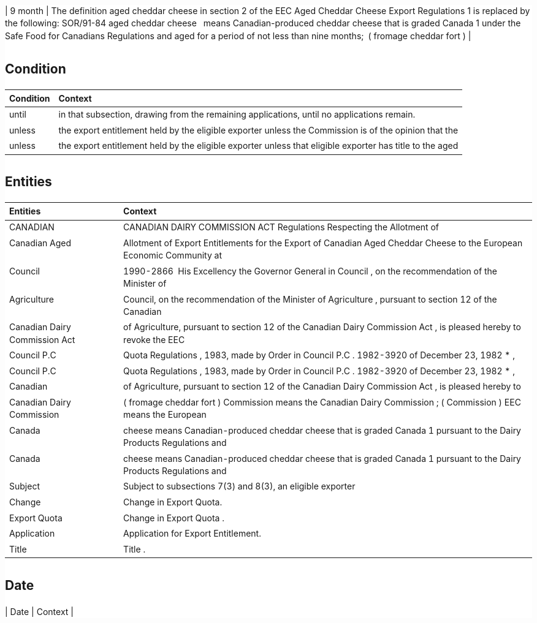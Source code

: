 | 9 month    | The definition  aged cheddar cheese  in section 2 of the  EEC Aged Cheddar Cheese Export Regulations 1  is replaced by the following: SOR/91-84 aged cheddar cheese  means Canadian-produced cheddar cheese that is graded Canada 1 under the  Safe Food for Canadians Regulations  and aged for a period of not less than nine months; ( fromage cheddar fort )                                                                                                                                                                                                                                                                                                                                                                                                                                                                                                                                                                                                                                                                                                                                                                                                              |


## Condition
| Condition   | Context                                                                                                  |
|:------------|:---------------------------------------------------------------------------------------------------------|
| until       | in that subsection, drawing from the remaining applications, until  no applications remain.              |
| unless      | the export entitlement held by the eligible exporter unless the Commission is of the opinion that the    |
| unless      | the export entitlement held by the eligible exporter unless that eligible exporter has title to the aged |


## Entities
| Entities                      | Context                                                                                                               |
|:------------------------------|:----------------------------------------------------------------------------------------------------------------------|
| CANADIAN                      | CANADIAN DAIRY COMMISSION ACT Regulations Respecting the Allotment of                                                 |
| Canadian Aged                 | Allotment of Export Entitlements for the Export of Canadian Aged Cheddar Cheese to the European Economic Community at |
| Council                       | 1990-2866  His Excellency the Governor General in  Council , on the recommendation of the Minister of                 |
| Agriculture                   | Council, on the recommendation of the Minister of Agriculture , pursuant to section 12 of the Canadian                |
| Canadian Dairy Commission Act | of Agriculture, pursuant to section 12 of the Canadian Dairy Commission Act , is pleased hereby to revoke the EEC     |
| Council P.C                   | Quota Regulations , 1983, made by Order in Council P.C . 1982-3920 of December 23, 1982 * ,                           |
| Council P.C                   | Quota Regulations , 1983, made by Order in Council P.C . 1982-3920 of December 23, 1982 * ,                           |
| Canadian                      | of Agriculture, pursuant to section 12 of the Canadian Dairy Commission Act , is pleased hereby to                    |
| Canadian Dairy Commission     | ( fromage cheddar fort ) Commission means the Canadian Dairy Commission ; ( Commission ) EEC means the European       |
| Canada                        | cheese means Canadian-produced cheddar cheese that is graded Canada 1 pursuant to the Dairy Products Regulations and  |
| Canada                        | cheese means Canadian-produced cheddar cheese that is graded Canada 1 pursuant to the Dairy Products Regulations and  |
| Subject                       | Subject to subsections 7(3) and 8(3), an eligible exporter                                                            |
| Change                        | Change  in Export Quota.                                                                                              |
| Export Quota                  | Change in  Export Quota .                                                                                             |
| Application                   | Application  for Export Entitlement.                                                                                  |
| Title                         | Title .                                                                                                               |


## Date
| Date       | Context                                                                                                                                                                                                                                                                                                                                                                                                                                                                                                                                                                                                                                                                                                                                                                                                                                                                                                                                                                                                                                                                                                                                                                                                                                                                                                                                                                                                           |